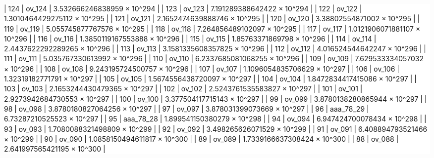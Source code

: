 | 124 | ov_124 | 3.532666246838959 × 10^294 |
| 123 | ov_123 | 7.191289388642422 × 10^294 |
| 122 | ov_122 | 1.3010464429275112 × 10^295 |
| 121 | ov_121 | 2.1652474639888746 × 10^295 |
| 120 | ov_120 | 3.38802554871002 × 10^295 |
| 119 | ov_119 | 5.055745877767576 × 10^295 |
| 118 | ov_118 | 7.264856489102097 × 10^295 |
| 117 | ov_117 | 1.0121906071881107 × 10^296 |
| 116 | ov_116 | 1.3850119167553888 × 10^296 |
| 115 | ov_115 | 1.85763371869798 × 10^296 |
| 114 | ov_114 | 2.4437622292289265 × 10^296 |
| 113 | ov_113 | 3.1581335608357825 × 10^296 |
| 112 | ov_112 | 4.016524544642247 × 10^296 |
| 111 | ov_111 | 5.035767330613992 × 10^296 |
| 110 | ov_110 | 6.2337685081068255 × 10^296 |
| 109 | ov_109 | 7.629533334057032 × 10^296 |
| 108 | ov_108 | 9.243195724500757 × 10^296 |
| 107 | ov_107 | 1.1096054835706629 × 10^297 |
| 106 | ov_106 | 1.32319182771791 × 10^297 |
| 105 | ov_105 | 1.5674556438720097 × 10^297 |
| 104 | ov_104 | 1.8472834417415086 × 10^297 |
| 103 | ov_103 | 2.1653244430479365 × 10^297 |
| 102 | ov_102 | 2.5243761535583827 × 10^297 |
| 101 | ov_101 | 2.9273942684730553 × 10^297 |
| 100 | ov_100 | 3.377504117715143 × 10^297 |
| 99 | ov_099 | 3.8780138280865944 × 10^297 |
| 98 | ov_098 | 3.8780180827064256 × 10^297 |
| 97 | ov_097 | 3.878031399073669 × 10^297 |
| 96 | aaa_78_29 | 6.73287210525523 × 10^297 |
| 95 | aaa_78_28 | 1.899541150380279 × 10^298 |
| 94 | ov_094 | 6.947424700078434 × 10^298 |
| 93 | ov_093 | 1.7080088321498809 × 10^299 |
| 92 | ov_092 | 3.498265626071529 × 10^299 |
| 91 | ov_091 | 6.408894793521466 × 10^299 |
| 90 | ov_090 | 1.0858150494611817 × 10^300 |
| 89 | ov_089 | 1.7339166637308424 × 10^300 |
| 88 | ov_088 | 2.641997565421195 × 10^300 |